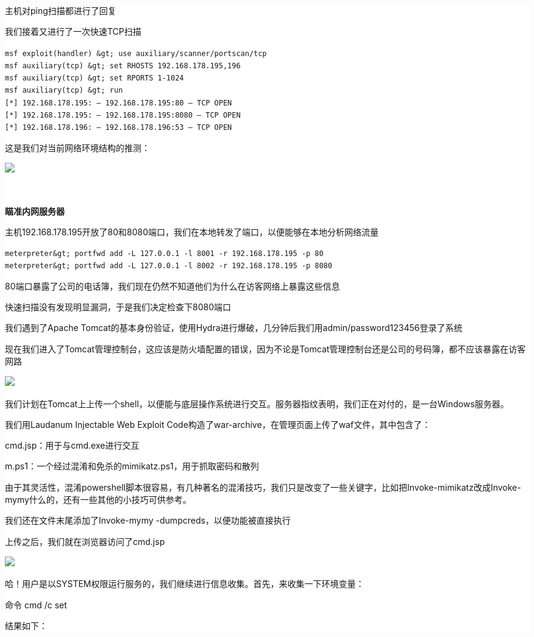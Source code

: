 主机对ping扫描都进行了回复

我们接着又进行了一次快速TCP扫描



```
msf exploit(handler) &gt; use auxiliary/scanner/portscan/tcp
msf auxiliary(tcp) &gt; set RHOSTS 192.168.178.195,196
msf auxiliary(tcp) &gt; set RPORTS 1-1024
msf auxiliary(tcp) &gt; run
[*] 192.168.178.195: – 192.168.178.195:80 – TCP OPEN
[*] 192.168.178.195: – 192.168.178.195:8080 – TCP OPEN
[*] 192.168.178.196: – 192.168.178.196:53 – TCP OPEN
```

这是我们对当前网络环境结构的推测：

[![](./img/85960/AAffA0nNPuCLAAAAAElFTkSuQmCC)](https://p2.ssl.qhimg.com/t011a369e5d667bacd3.png)

<br>

**瞄准内网服务器**

主机192.168.178.195开放了80和8080端口，我们在本地转发了端口，以便能够在本地分析网络流量



```
meterpreter&gt; portfwd add -L 127.0.0.1 -l 8001 -r 192.168.178.195 -p 80
meterpreter&gt; portfwd add -L 127.0.0.1 -l 8002 -r 192.168.178.195 -p 8080
```

80端口暴露了公司的电话簿，我们现在仍然不知道他们为什么在访客网络上暴露这些信息

快速扫描没有发现明显漏洞，于是我们决定检查下8080端口

我们遇到了Apache Tomcat的基本身份验证，使用Hydra进行爆破，几分钟后我们用admin/password123456登录了系统

现在我们进入了Tomcat管理控制台，这应该是防火墙配置的错误，因为不论是Tomcat管理控制台还是公司的号码簿，都不应该暴露在访客网路

[![](./img/85960/AAffA0nNPuCLAAAAAElFTkSuQmCC)](https://p1.ssl.qhimg.com/t01b54b08bc8dd6ff9a.png)

我们计划在Tomcat上上传一个shell，以便能与底层操作系统进行交互。服务器指纹表明，我们正在对付的，是一台Windows服务器。

我们用Laudanum Injectable Web Exploit Code构造了war-archive，在管理页面上传了waf文件，其中包含了：

cmd.jsp：用于与cmd.exe进行交互

m.ps1：一个经过混淆和免杀的mimikatz.ps1，用于抓取密码和散列

由于其灵活性，混淆powershell脚本很容易，有几种著名的混淆技巧，我们只是改变了一些关键字，比如把Invoke-mimikatz改成Invoke-mymy什么的，还有一些其他的小技巧可供参考。

我们还在文件末尾添加了Invoke-mymy -dumpcreds，以便功能被直接执行

上传之后，我们就在浏览器访问了cmd.jsp

[![](./img/85960/AAffA0nNPuCLAAAAAElFTkSuQmCC)](https://p3.ssl.qhimg.com/t019b0d1dbd4aee7908.png)

哈！用户是以SYSTEM权限运行服务的，我们继续进行信息收集。首先，来收集一下环境变量：

命令 cmd /c set

结果如下：
